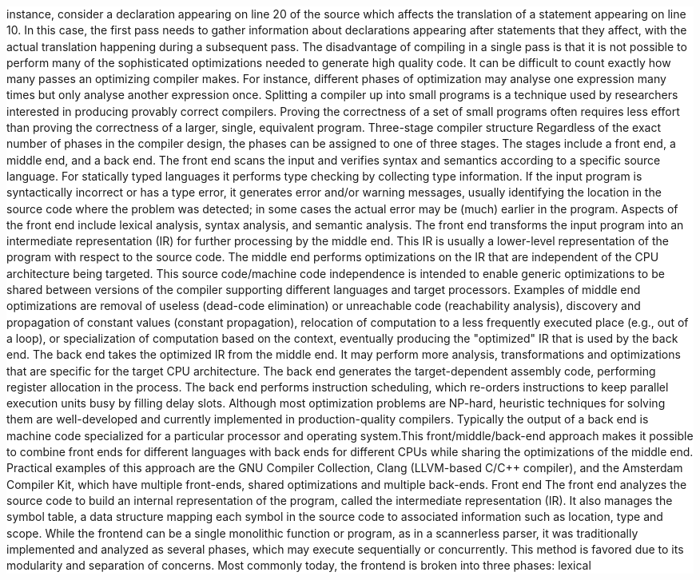 instance, consider a declaration appearing on line 20 of the source
which affects the translation of a statement appearing on line 10. In
this case, the first pass needs to gather information about declarations
appearing after statements that they affect, with the actual translation
happening during a subsequent pass. The disadvantage of compiling in a
single pass is that it is not possible to perform many of the
sophisticated optimizations needed to generate high quality code. It can
be difficult to count exactly how many passes an optimizing compiler
makes. For instance, different phases of optimization may analyse one
expression many times but only analyse another expression once.
Splitting a compiler up into small programs is a technique used by
researchers interested in producing provably correct compilers. Proving
the correctness of a set of small programs often requires less effort
than proving the correctness of a larger, single, equivalent program.
Three-stage compiler structure Regardless of the exact number of phases
in the compiler design, the phases can be assigned to one of three
stages. The stages include a front end, a middle end, and a back end.
The front end scans the input and verifies syntax and semantics
according to a specific source language. For statically typed languages
it performs type checking by collecting type information. If the input
program is syntactically incorrect or has a type error, it generates
error and/or warning messages, usually identifying the location in the
source code where the problem was detected; in some cases the actual
error may be (much) earlier in the program. Aspects of the front end
include lexical analysis, syntax analysis, and semantic analysis. The
front end transforms the input program into an intermediate
representation (IR) for further processing by the middle end. This IR is
usually a lower-level representation of the program with respect to the
source code. The middle end performs optimizations on the IR that are
independent of the CPU architecture being targeted. This source
code/machine code independence is intended to enable generic
optimizations to be shared between versions of the compiler supporting
different languages and target processors. Examples of middle end
optimizations are removal of useless (dead-code elimination) or
unreachable code (reachability analysis), discovery and propagation of
constant values (constant propagation), relocation of computation to a
less frequently executed place (e.g., out of a loop), or specialization
of computation based on the context, eventually producing the
\"optimized\" IR that is used by the back end. The back end takes the
optimized IR from the middle end. It may perform more analysis,
transformations and optimizations that are specific for the target CPU
architecture. The back end generates the target-dependent assembly code,
performing register allocation in the process. The back end performs
instruction scheduling, which re-orders instructions to keep parallel
execution units busy by filling delay slots. Although most optimization
problems are NP-hard, heuristic techniques for solving them are
well-developed and currently implemented in production-quality
compilers. Typically the output of a back end is machine code
specialized for a particular processor and operating system.This
front/middle/back-end approach makes it possible to combine front ends
for different languages with back ends for different CPUs while sharing
the optimizations of the middle end. Practical examples of this approach
are the GNU Compiler Collection, Clang (LLVM-based C/C++ compiler), and
the Amsterdam Compiler Kit, which have multiple front-ends, shared
optimizations and multiple back-ends. Front end The front end analyzes
the source code to build an internal representation of the program,
called the intermediate representation (IR). It also manages the symbol
table, a data structure mapping each symbol in the source code to
associated information such as location, type and scope. While the
frontend can be a single monolithic function or program, as in a
scannerless parser, it was traditionally implemented and analyzed as
several phases, which may execute sequentially or concurrently. This
method is favored due to its modularity and separation of concerns. Most
commonly today, the frontend is broken into three phases: lexical
